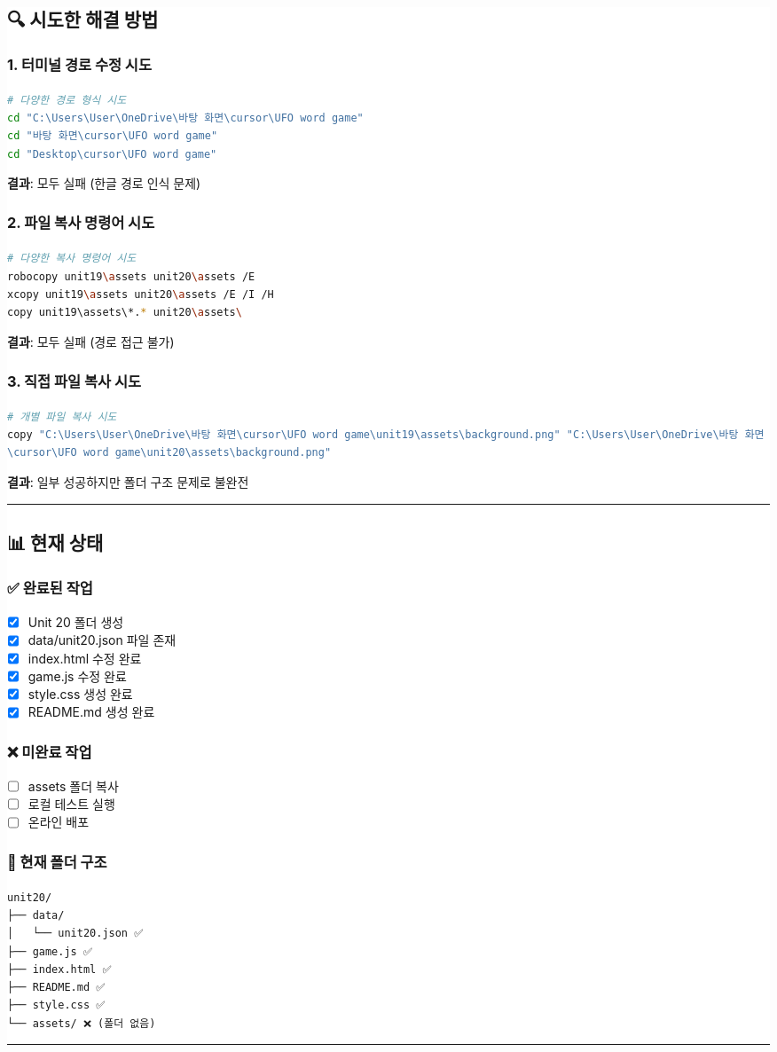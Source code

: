 
## 🔍 **시도한 해결 방법**

### **1. 터미널 경로 수정 시도**
```bash
# 다양한 경로 형식 시도
cd "C:\Users\User\OneDrive\바탕 화면\cursor\UFO word game"
cd "바탕 화면\cursor\UFO word game"
cd "Desktop\cursor\UFO word game"
```
**결과**: 모두 실패 (한글 경로 인식 문제)

### **2. 파일 복사 명령어 시도**
```bash
# 다양한 복사 명령어 시도
robocopy unit19\assets unit20\assets /E
xcopy unit19\assets unit20\assets /E /I /H
copy unit19\assets\*.* unit20\assets\
```
**결과**: 모두 실패 (경로 접근 불가)

### **3. 직접 파일 복사 시도**
```bash
# 개별 파일 복사 시도
copy "C:\Users\User\OneDrive\바탕 화면\cursor\UFO word game\unit19\assets\background.png" "C:\Users\User\OneDrive\바탕 화면\cursor\UFO word game\unit20\assets\background.png"
```
**결과**: 일부 성공하지만 폴더 구조 문제로 불완전

---

## 📊 **현재 상태**

### **✅ 완료된 작업**
- [x] Unit 20 폴더 생성
- [x] data/unit20.json 파일 존재
- [x] index.html 수정 완료
- [x] game.js 수정 완료
- [x] style.css 생성 완료
- [x] README.md 생성 완료

### **❌ 미완료 작업**
- [ ] assets 폴더 복사
- [ ] 로컬 테스트 실행
- [ ] 온라인 배포

### **📁 현재 폴더 구조**
```
unit20/
├── data/
│   └── unit20.json ✅
├── game.js ✅
├── index.html ✅
├── README.md ✅
├── style.css ✅
└── assets/ ❌ (폴더 없음)
```

---